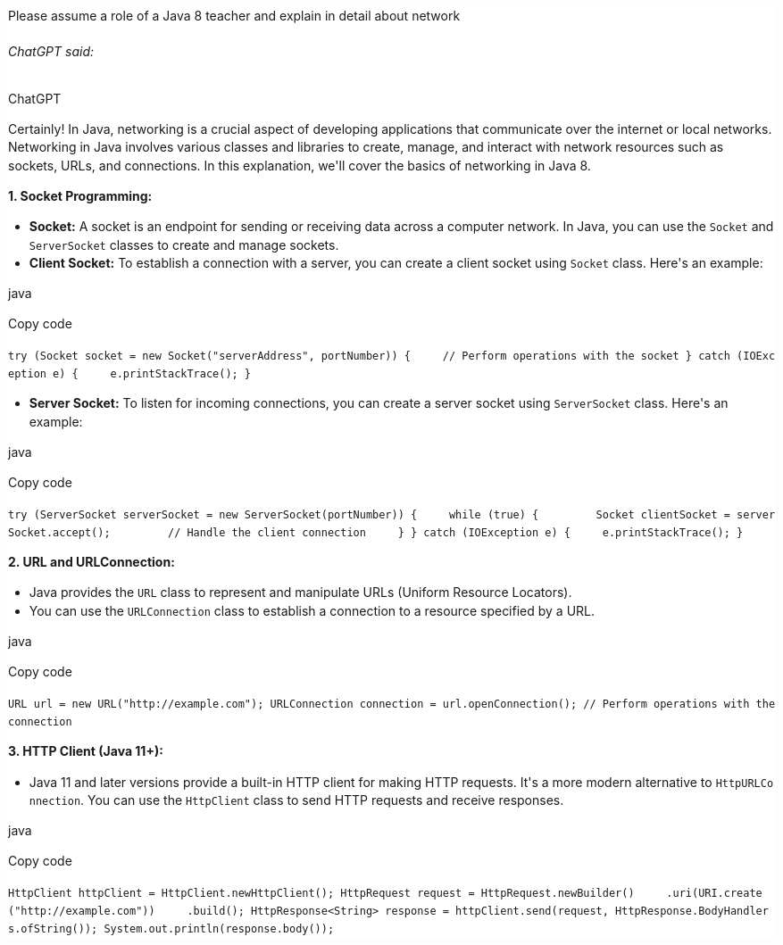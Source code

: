 Please assume a role of a Java 8 teacher and explain in detail about network

###### ChatGPT said:

ChatGPT

Certainly! In Java, networking is a crucial aspect of developing applications that communicate over the internet or local networks. Networking in Java involves various classes and libraries to create, manage, and interact with network resources such as sockets, URLs, and connections. In this explanation, we'll cover the basics of networking in Java 8.

**1. Socket Programming:**

- **Socket:** A socket is an endpoint for sending or receiving data across a computer network. In Java, you can use the `Socket` and `ServerSocket` classes to create and manage sockets.
- **Client Socket:** To establish a connection with a server, you can create a client socket using `Socket` class. Here's an example:

java

Copy code

`try (Socket socket = new Socket("serverAddress", portNumber)) {     // Perform operations with the socket } catch (IOException e) {     e.printStackTrace(); }`

- **Server Socket:** To listen for incoming connections, you can create a server socket using `ServerSocket` class. Here's an example:

java

Copy code

`try (ServerSocket serverSocket = new ServerSocket(portNumber)) {     while (true) {         Socket clientSocket = serverSocket.accept();         // Handle the client connection     } } catch (IOException e) {     e.printStackTrace(); }`

**2. URL and URLConnection:**

- Java provides the `URL` class to represent and manipulate URLs (Uniform Resource Locators).
- You can use the `URLConnection` class to establish a connection to a resource specified by a URL.

java

Copy code

`URL url = new URL("http://example.com"); URLConnection connection = url.openConnection(); // Perform operations with the connection`

**3. HTTP Client (Java 11+):**

- Java 11 and later versions provide a built-in HTTP client for making HTTP requests. It's a more modern alternative to `HttpURLConnection`. You can use the `HttpClient` class to send HTTP requests and receive responses.

java

Copy code

`HttpClient httpClient = HttpClient.newHttpClient(); HttpRequest request = HttpRequest.newBuilder()     .uri(URI.create("http://example.com"))     .build(); HttpResponse<String> response = httpClient.send(request, HttpResponse.BodyHandlers.ofString()); System.out.println(response.body());`
